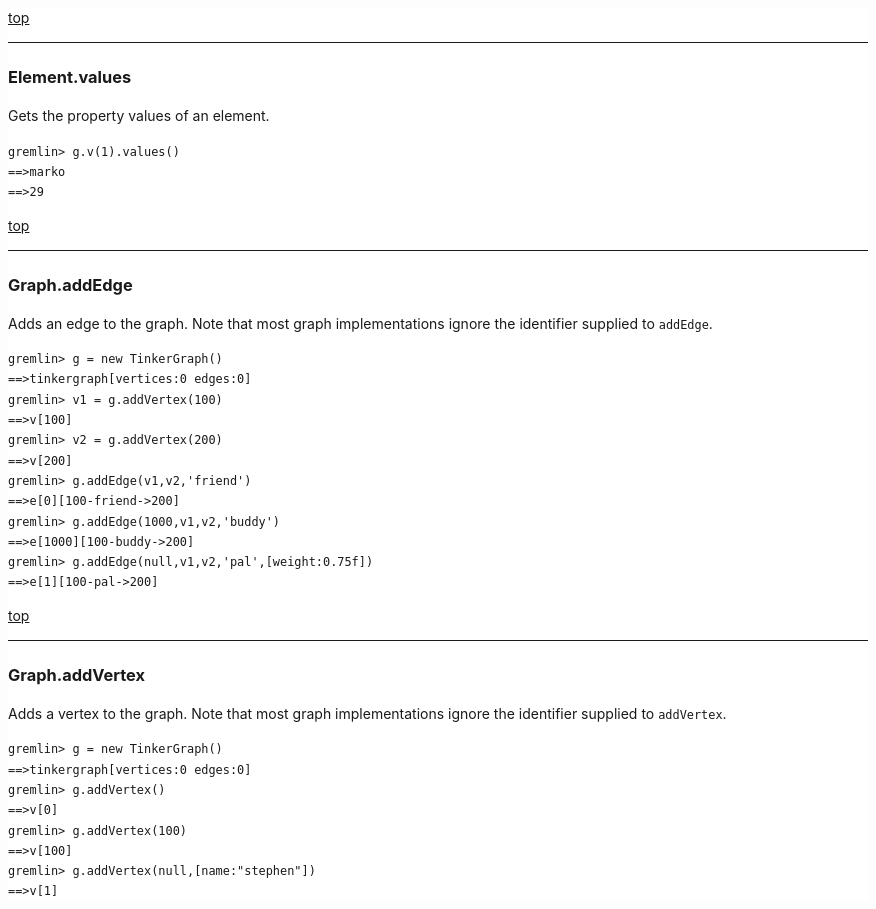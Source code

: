 [top](#)

***

### Element.values

Gets the property values of an element.

```text
gremlin> g.v(1).values()
==>marko
==>29
```

[top](#)

***

### Graph.addEdge

Adds an edge to the graph.  Note that most graph implementations ignore the identifier supplied to `addEdge`.  

```text
gremlin> g = new TinkerGraph()                     
==>tinkergraph[vertices:0 edges:0]
gremlin> v1 = g.addVertex(100)                     
==>v[100]
gremlin> v2 = g.addVertex(200)
==>v[200]
gremlin> g.addEdge(v1,v2,'friend')                 
==>e[0][100-friend->200]
gremlin> g.addEdge(1000,v1,v2,'buddy')             
==>e[1000][100-buddy->200]
gremlin> g.addEdge(null,v1,v2,'pal',[weight:0.75f])
==>e[1][100-pal->200]
```

[top](#)

***

### Graph.addVertex

Adds a vertex to the graph.  Note that most graph implementations ignore the identifier supplied to `addVertex`.  

```text
gremlin> g = new TinkerGraph()                     
==>tinkergraph[vertices:0 edges:0]
gremlin> g.addVertex()
==>v[0]
gremlin> g.addVertex(100)
==>v[100]
gremlin> g.addVertex(null,[name:"stephen"])
==>v[1]
```
